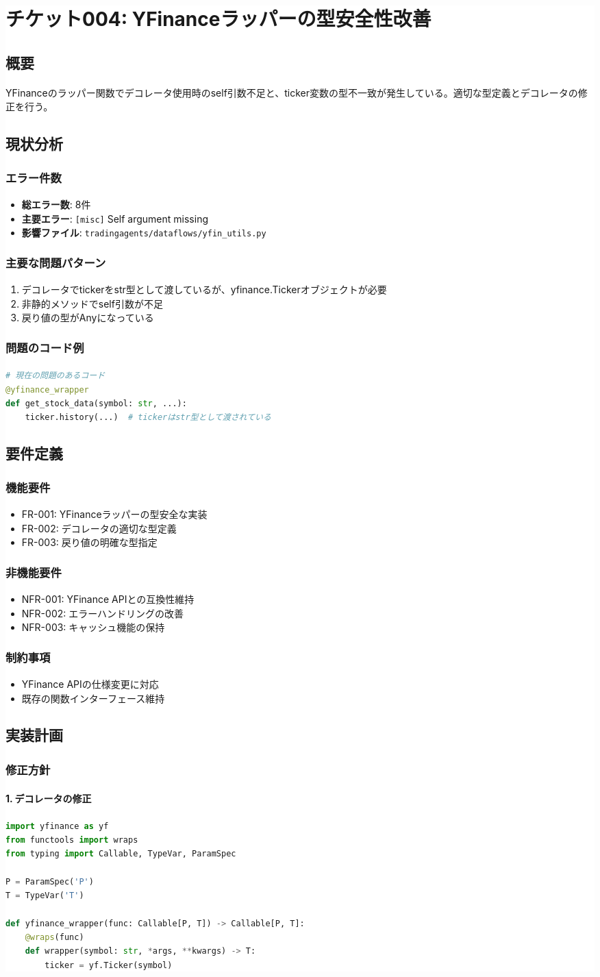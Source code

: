 # チケット004: YFinanceラッパーの型安全性改善

## 概要
YFinanceのラッパー関数でデコレータ使用時のself引数不足と、ticker変数の型不一致が発生している。適切な型定義とデコレータの修正を行う。

## 現状分析

### エラー件数
- **総エラー数**: 8件
- **主要エラー**: `[misc]` Self argument missing
- **影響ファイル**: `tradingagents/dataflows/yfin_utils.py`

### 主要な問題パターン
1. デコレータでtickerをstr型として渡しているが、yfinance.Tickerオブジェクトが必要
2. 非静的メソッドでself引数が不足
3. 戻り値の型がAnyになっている

### 問題のコード例
```python
# 現在の問題のあるコード
@yfinance_wrapper
def get_stock_data(symbol: str, ...):
    ticker.history(...)  # tickerはstr型として渡されている
```

## 要件定義

### 機能要件
- FR-001: YFinanceラッパーの型安全な実装
- FR-002: デコレータの適切な型定義
- FR-003: 戻り値の明確な型指定

### 非機能要件
- NFR-001: YFinance APIとの互換性維持
- NFR-002: エラーハンドリングの改善
- NFR-003: キャッシュ機能の保持

### 制約事項
- YFinance APIの仕様変更に対応
- 既存の関数インターフェース維持

## 実装計画

### 修正方針

#### 1. デコレータの修正
```python
import yfinance as yf
from functools import wraps
from typing import Callable, TypeVar, ParamSpec

P = ParamSpec('P')
T = TypeVar('T')

def yfinance_wrapper(func: Callable[P, T]) -> Callable[P, T]:
    @wraps(func)
    def wrapper(symbol: str, *args, **kwargs) -> T:
        ticker = yf.Ticker(symbol)
```